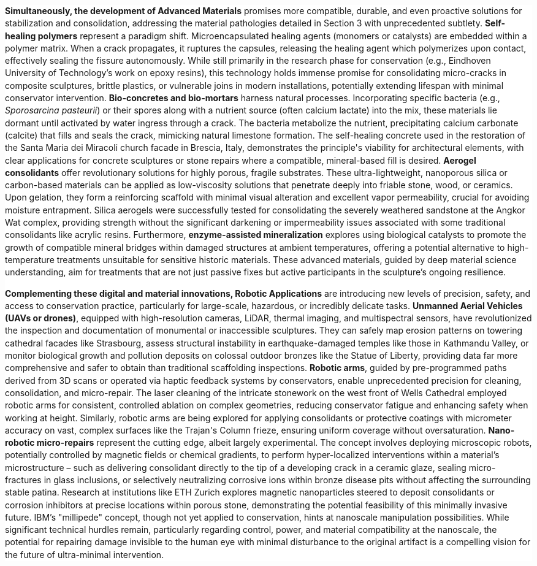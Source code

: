 **Simultaneously, the development of Advanced Materials** promises more compatible, durable, and even proactive solutions for stabilization and consolidation, addressing the material pathologies detailed in Section 3 with unprecedented subtlety. **Self-healing polymers** represent a paradigm shift. Microencapsulated healing agents (monomers or catalysts) are embedded within a polymer matrix. When a crack propagates, it ruptures the capsules, releasing the healing agent which polymerizes upon contact, effectively sealing the fissure autonomously. While still primarily in the research phase for conservation (e.g., Eindhoven University of Technology’s work on epoxy resins), this technology holds immense promise for consolidating micro-cracks in composite sculptures, brittle plastics, or vulnerable joins in modern installations, potentially extending lifespan with minimal conservator intervention. **Bio-concretes and bio-mortars** harness natural processes. Incorporating specific bacteria (e.g., *Sporosarcina pasteurii*) or their spores along with a nutrient source (often calcium lactate) into the mix, these materials lie dormant until activated by water ingress through a crack. The bacteria metabolize the nutrient, precipitating calcium carbonate (calcite) that fills and seals the crack, mimicking natural limestone formation. The self-healing concrete used in the restoration of the Santa Maria dei Miracoli church facade in Brescia, Italy, demonstrates the principle's viability for architectural elements, with clear applications for concrete sculptures or stone repairs where a compatible, mineral-based fill is desired. **Aerogel consolidants** offer revolutionary solutions for highly porous, fragile substrates. These ultra-lightweight, nanoporous silica or carbon-based materials can be applied as low-viscosity solutions that penetrate deeply into friable stone, wood, or ceramics. Upon gelation, they form a reinforcing scaffold with minimal visual alteration and excellent vapor permeability, crucial for avoiding moisture entrapment. Silica aerogels were successfully tested for consolidating the severely weathered sandstone at the Angkor Wat complex, providing strength without the significant darkening or impermeability issues associated with some traditional consolidants like acrylic resins. Furthermore, **enzyme-assisted mineralization** explores using biological catalysts to promote the growth of compatible mineral bridges within damaged structures at ambient temperatures, offering a potential alternative to high-temperature treatments unsuitable for sensitive historic materials. These advanced materials, guided by deep material science understanding, aim for treatments that are not just passive fixes but active participants in the sculpture’s ongoing resilience.

**Complementing these digital and material innovations, Robotic Applications** are introducing new levels of precision, safety, and access to conservation practice, particularly for large-scale, hazardous, or incredibly delicate tasks. **Unmanned Aerial Vehicles (UAVs or drones)**, equipped with high-resolution cameras, LiDAR, thermal imaging, and multispectral sensors, have revolutionized the inspection and documentation of monumental or inaccessible sculptures. They can safely map erosion patterns on towering cathedral facades like Strasbourg, assess structural instability in earthquake-damaged temples like those in Kathmandu Valley, or monitor biological growth and pollution deposits on colossal outdoor bronzes like the Statue of Liberty, providing data far more comprehensive and safer to obtain than traditional scaffolding inspections. **Robotic arms**, guided by pre-programmed paths derived from 3D scans or operated via haptic feedback systems by conservators, enable unprecedented precision for cleaning, consolidation, and micro-repair. The laser cleaning of the intricate stonework on the west front of Wells Cathedral employed robotic arms for consistent, controlled ablation on complex geometries, reducing conservator fatigue and enhancing safety when working at height. Similarly, robotic arms are being explored for applying consolidants or protective coatings with micrometer accuracy on vast, complex surfaces like the Trajan's Column frieze, ensuring uniform coverage without oversaturation. **Nano-robotic micro-repairs** represent the cutting edge, albeit largely experimental. The concept involves deploying microscopic robots, potentially controlled by magnetic fields or chemical gradients, to perform hyper-localized interventions within a material’s microstructure – such as delivering consolidant directly to the tip of a developing crack in a ceramic glaze, sealing micro-fractures in glass inclusions, or selectively neutralizing corrosive ions within bronze disease pits without affecting the surrounding stable patina. Research at institutions like ETH Zurich explores magnetic nanoparticles steered to deposit consolidants or corrosion inhibitors at precise locations within porous stone, demonstrating the potential feasibility of this minimally invasive future. IBM’s "millipede" concept, though not yet applied to conservation, hints at nanoscale manipulation possibilities. While significant technical hurdles remain, particularly regarding control, power, and material compatibility at the nanoscale, the potential for repairing damage invisible to the human eye with minimal disturbance to the original artifact is a compelling vision for the future of ultra-minimal intervention.
